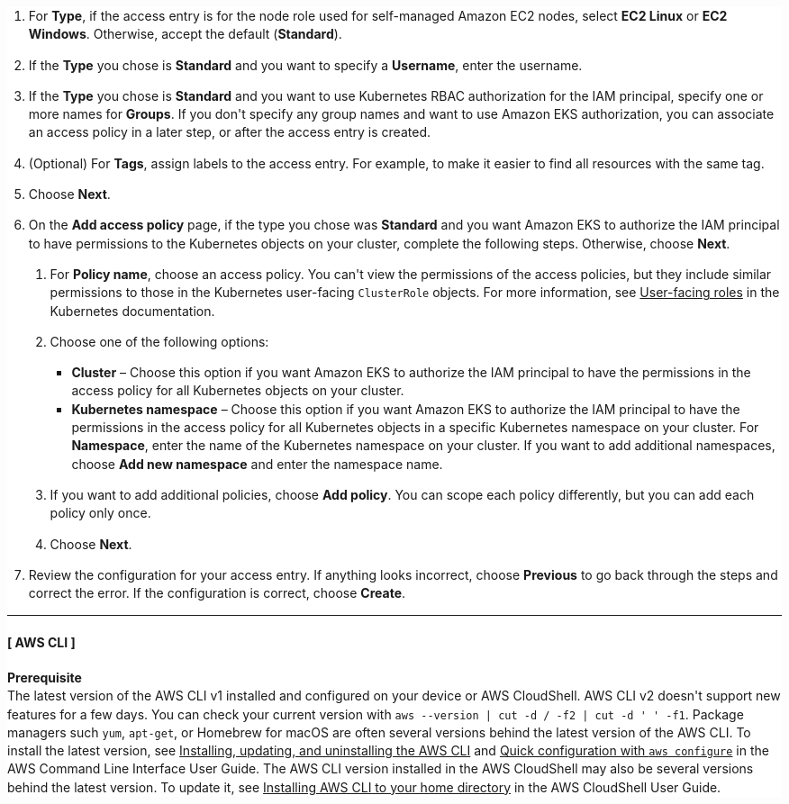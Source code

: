 1. For **Type**, if the access entry is for the node role used for self\-managed Amazon EC2 nodes, select **EC2 Linux** or **EC2 Windows**\. Otherwise, accept the default \(**Standard**\)\.

1. If the **Type** you chose is **Standard** and you want to specify a **Username**, enter the username\.

1. If the **Type** you chose is **Standard** and you want to use Kubernetes RBAC authorization for the IAM principal, specify one or more names for **Groups**\. If you don't specify any group names and want to use Amazon EKS authorization, you can associate an access policy in a later step, or after the access entry is created\.

1. \(Optional\) For **Tags**, assign labels to the access entry\. For example, to make it easier to find all resources with the same tag\.

1. Choose **Next**\.

1. On the **Add access policy** page, if the type you chose was **Standard** and you want Amazon EKS to authorize the IAM principal to have permissions to the Kubernetes objects on your cluster, complete the following steps\. Otherwise, choose **Next**\.

   1. For **Policy name**, choose an access policy\. You can't view the permissions of the access policies, but they include similar permissions to those in the Kubernetes user\-facing `ClusterRole` objects\. For more information, see [User\-facing roles](https://kubernetes.io/docs/reference/access-authn-authz/rbac/#user-facing-roles) in the Kubernetes documentation\.

   1. Choose one of the following options:
      + **Cluster** – Choose this option if you want Amazon EKS to authorize the IAM principal to have the permissions in the access policy for all Kubernetes objects on your cluster\.
      + **Kubernetes namespace** – Choose this option if you want Amazon EKS to authorize the IAM principal to have the permissions in the access policy for all Kubernetes objects in a specific Kubernetes namespace on your cluster\. For **Namespace**, enter the name of the Kubernetes namespace on your cluster\. If you want to add additional namespaces, choose **Add new namespace** and enter the namespace name\.

   1. If you want to add additional policies, choose **Add policy**\. You can scope each policy differently, but you can add each policy only once\.

   1. Choose **Next**\.

1. Review the configuration for your access entry\. If anything looks incorrect, choose **Previous** to go back through the steps and correct the error\. If the configuration is correct, choose **Create**\.

------
#### [ AWS CLI ]

**Prerequisite**  
The latest version of the AWS CLI v1 installed and configured on your device or AWS CloudShell\. AWS CLI v2 doesn't support new features for a few days\. You can check your current version with `aws --version | cut -d / -f2 | cut -d ' ' -f1`\. Package managers such `yum`, `apt-get`, or Homebrew for macOS are often several versions behind the latest version of the AWS CLI\. To install the latest version, see [Installing, updating, and uninstalling the AWS CLI](https://docs.aws.amazon.com/cli/latest/userguide/cli-chap-install.html) and [Quick configuration with `aws configure`](https://docs.aws.amazon.com/cli/latest/userguide/cli-configure-quickstart.html#cli-configure-quickstart-config) in the AWS Command Line Interface User Guide\. The AWS CLI version installed in the AWS CloudShell may also be several versions behind the latest version\. To update it, see [Installing AWS CLI to your home directory](https://docs.aws.amazon.com/cloudshell/latest/userguide/vm-specs.html#install-cli-software) in the AWS CloudShell User Guide\.
